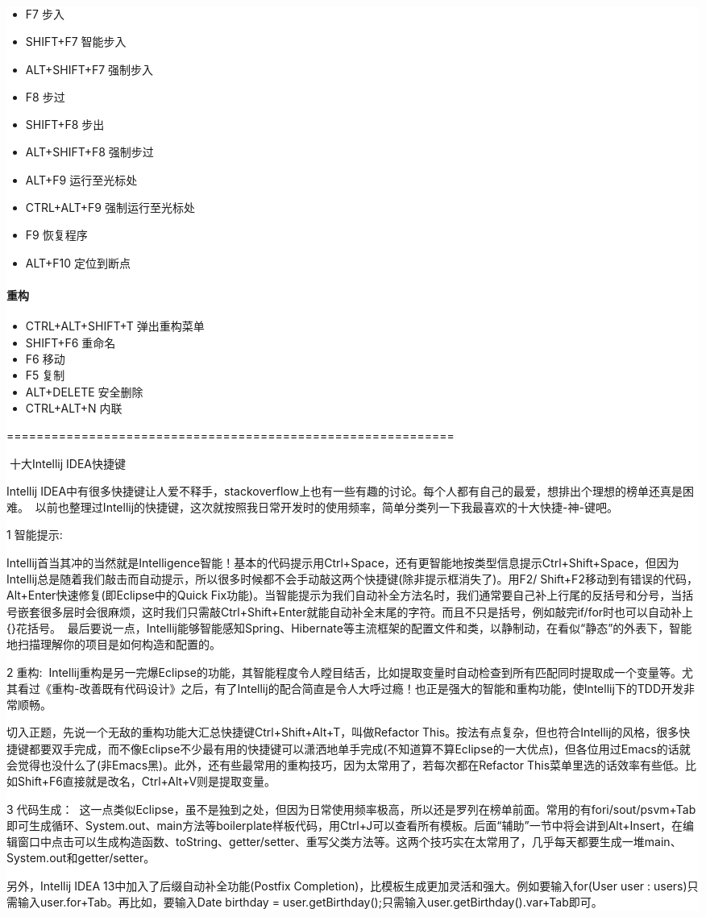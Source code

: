 - F7                            步入 
- SHIFT+F7                      智能步入 
- ALT+SHIFT+F7                  强制步入 
- F8                            步过 
- SHIFT+F8                      步出 
- ALT+SHIFT+F8                  强制步过 

- ALT+F9                        运行至光标处 
- CTRL+ALT+F9                   强制运行至光标处 
- F9                            恢复程序 
- ALT+F10                       定位到断点 

#### 重构
- CTRL+ALT+SHIFT+T              弹出重构菜单 
- SHIFT+F6                      重命名 
- F6                            移动 
- F5                            复制 
- ALT+DELETE                    安全删除 
- CTRL+ALT+N                    内联 





============================================================ 


 十大Intellij IDEA快捷键 




Intellij IDEA中有很多快捷键让人爱不释手，stackoverflow上也有一些有趣的讨论。每个人都有自己的最爱，想排出个理想的榜单还真是困难。 
以前也整理过Intellij的快捷键，这次就按照我日常开发时的使用频率，简单分类列一下我最喜欢的十大快捷-神-键吧。 


1 智能提示: 

Intellij首当其冲的当然就是Intelligence智能！基本的代码提示用Ctrl+Space，还有更智能地按类型信息提示Ctrl+Shift+Space，但因为Intellij总是随着我们敲击而自动提示，所以很多时候都不会手动敲这两个快捷键(除非提示框消失了)。用F2/ Shift+F2移动到有错误的代码，Alt+Enter快速修复(即Eclipse中的Quick Fix功能)。当智能提示为我们自动补全方法名时，我们通常要自己补上行尾的反括号和分号，当括号嵌套很多层时会很麻烦，这时我们只需敲Ctrl+Shift+Enter就能自动补全末尾的字符。而且不只是括号，例如敲完if/for时也可以自动补上{}花括号。 
最后要说一点，Intellij能够智能感知Spring、Hibernate等主流框架的配置文件和类，以静制动，在看似“静态”的外表下，智能地扫描理解你的项目是如何构造和配置的。 


2 重构: 
Intellij重构是另一完爆Eclipse的功能，其智能程度令人瞠目结舌，比如提取变量时自动检查到所有匹配同时提取成一个变量等。尤其看过《重构-改善既有代码设计》之后，有了Intellij的配合简直是令人大呼过瘾！也正是强大的智能和重构功能，使Intellij下的TDD开发非常顺畅。 


切入正题，先说一个无敌的重构功能大汇总快捷键Ctrl+Shift+Alt+T，叫做Refactor This。按法有点复杂，但也符合Intellij的风格，很多快捷键都要双手完成，而不像Eclipse不少最有用的快捷键可以潇洒地单手完成(不知道算不算Eclipse的一大优点)，但各位用过Emacs的话就会觉得也没什么了(非Emacs黑)。此外，还有些最常用的重构技巧，因为太常用了，若每次都在Refactor This菜单里选的话效率有些低。比如Shift+F6直接就是改名，Ctrl+Alt+V则是提取变量。 

3 代码生成： 
这一点类似Eclipse，虽不是独到之处，但因为日常使用频率极高，所以还是罗列在榜单前面。常用的有fori/sout/psvm+Tab即可生成循环、System.out、main方法等boilerplate样板代码，用Ctrl+J可以查看所有模板。后面“辅助”一节中将会讲到Alt+Insert，在编辑窗口中点击可以生成构造函数、toString、getter/setter、重写父类方法等。这两个技巧实在太常用了，几乎每天都要生成一堆main、System.out和getter/setter。 

另外，Intellij IDEA 13中加入了后缀自动补全功能(Postfix Completion)，比模板生成更加灵活和强大。例如要输入for(User user : users)只需输入user.for+Tab。再比如，要输入Date birthday = user.getBirthday();只需输入user.getBirthday().var+Tab即可。 
